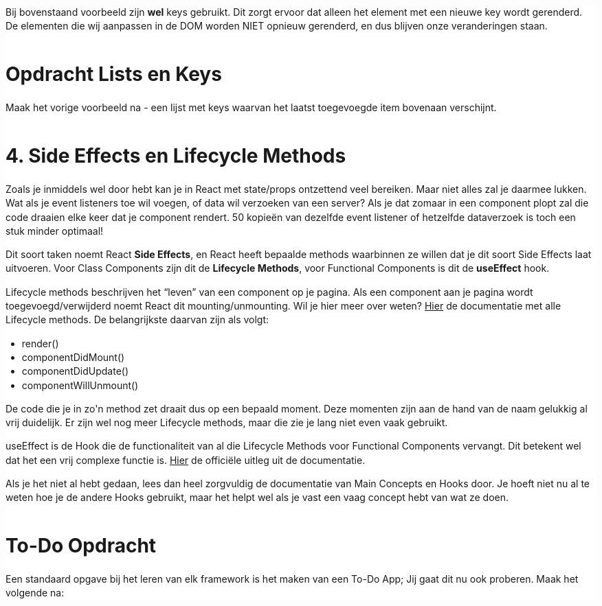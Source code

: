 Bij bovenstaand voorbeeld zijn **wel** keys gebruikt. Dit zorgt ervoor dat alleen het element met een nieuwe key wordt gerenderd. De elementen die wij aanpassen in de DOM worden NIET opnieuw gerenderd, en dus blijven onze veranderingen staan.




# **Opdracht Lists en Keys**

Maak het vorige voorbeeld na - een lijst met keys waarvan het laatst toegevoegde item bovenaan verschijnt.




# 4. **Side Effects en Lifecycle Methods**

Zoals je inmiddels wel door hebt kan je in React met state/props ontzettend veel bereiken. Maar niet alles zal je daarmee lukken. Wat als je event listeners toe wil voegen, of data wil verzoeken van een server? Als je dat zomaar in een component plopt zal die code draaien elke keer dat je component rendert. 50 kopieën van dezelfde event listener of hetzelfde dataverzoek is toch een stuk minder optimaal!

Dit soort taken noemt React **Side Effects**, en React heeft bepaalde methods waarbinnen ze willen dat je dit soort Side Effects laat uitvoeren. Voor Class Components zijn dit de **Lifecycle Methods**, voor Functional Components is dit de **useEffect** hook.

Lifecycle methods beschrijven het “leven” van een component op je pagina. Als een component aan je pagina wordt toegevoegd/verwijderd noemt React dit mounting/unmounting. Wil je hier meer over weten? [Hier](https://reactjs.org/docs/react-component.html) de documentatie met alle Lifecycle methods. De belangrijkste daarvan zijn als volgt:

* render()
* componentDidMount()
* componentDidUpdate()
* componentWillUnmount()

De code die je in zo'n method zet draait dus op een bepaald moment. Deze momenten zijn aan de hand van de naam gelukkig al vrij duidelijk. Er zijn wel nog meer Lifecycle methods, maar die zie je lang niet even vaak gebruikt.

useEffect is de Hook die de functionaliteit van al die Lifecycle Methods voor Functional Components vervangt. Dit betekent wel dat het een vrij complexe functie is. [Hier](https://reactjs.org/docs/hooks-effect.html) de officiële uitleg uit de documentatie.

Als je het niet al hebt gedaan, lees dan heel zorgvuldig de documentatie van Main Concepts en Hooks door. Je hoeft niet nu al te weten hoe je de andere Hooks gebruikt, maar het helpt wel als je vast een vaag concept hebt van wat ze doen.




# **To-Do Opdracht**

Een standaard opgave bij het leren van elk framework is het maken van een To-Do App; Jij gaat dit nu ook proberen. Maak het volgende na:
